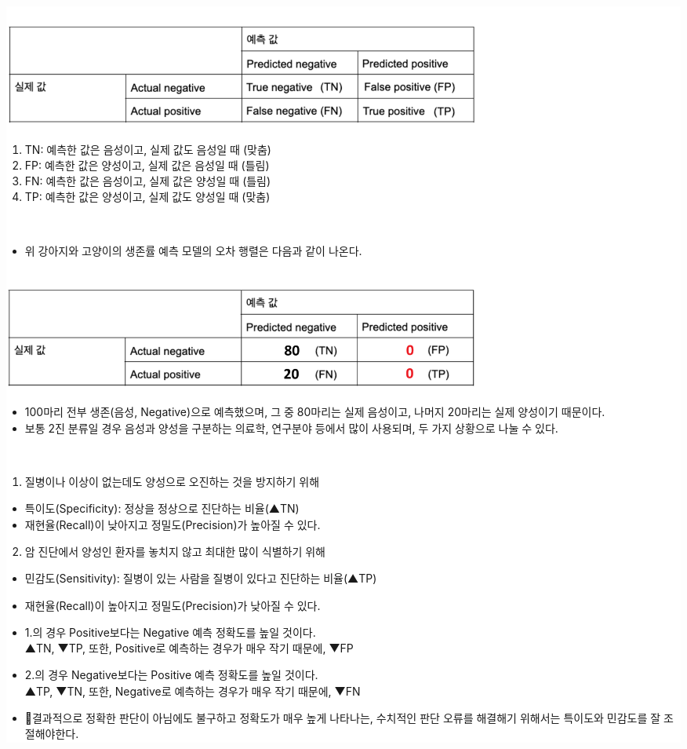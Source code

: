 <br/>

<img src="./b_classifier/images/confusion_matrix01.png" width="600px">  

<br/>

1. TN: 예측한 값은 음성이고, 실제 값도 음성일 때 (맞춤)
2. FP: 예측한 값은 양성이고, 실제 값은 음성일 때 (틀림)
3. FN: 예측한 값은 음성이고, 실제 값은 양성일 때 (틀림)
4. TP: 예측한 값은 양성이고, 실제 값도 양성일 때 (맞춤)

<br/>

- 위 강아지와 고양이의 생존률 예측 모델의 오차 행렬은 다음과 같이 나온다.  
  
<br/>

<img src="./b_classifier/images/confusion_matrix02.png" width="600px">  

<br/>

- 100마리 전부 생존(음성, Negative)으로 예측했으며, 그 중 80마리는 실제 음성이고, 나머지 20마리는 실제 양성이기 때문이다.
- 보통 2진 분류일 경우 음성과 양성을 구분하는 의료학, 연구분야 등에서 많이 사용되며, 두 가지 상황으로 나눌 수 있다.

<br/>

1. 질병이나 이상이 없는데도 양성으로 오진하는 것을 방지하기 위해
  - 특이도(Specificity): 정상을 정상으로 진단하는 비율(▲TN)
  - 재현율(Recall)이 낮아지고 정밀도(Precision)가 높아질 수 있다.
2. 암 진단에서 양성인 환자를 놓치지 않고 최대한 많이 식별하기 위해
  - 민감도(Sensitivity): 질병이 있는 사람을 질병이 있다고 진단하는 비율(▲TP)
  - 재현율(Recall)이 높아지고 정밀도(Precision)가 낮아질 수 있다.

- 1.의 경우 Positive보다는 Negative 예측 정확도를 높일 것이다.  
  ▲TN, ▼TP, 또한, Positive로 예측하는 경우가 매우 작기 때문에, ▼FP
- 2.의 경우 Negative보다는 Positive 예측 정확도를 높일 것이다.  
  ▲TP, ▼TN, 또한, Negative로 예측하는 경우가 매우 작기 때문에, ▼FN
- 📌결과적으로 정확한 판단이 아님에도 불구하고 정확도가 매우 높게 나타나는, 수치적인 판단 오류를 해결해기 위해서는 특이도와 민감도를 잘 조절해야한다.  
